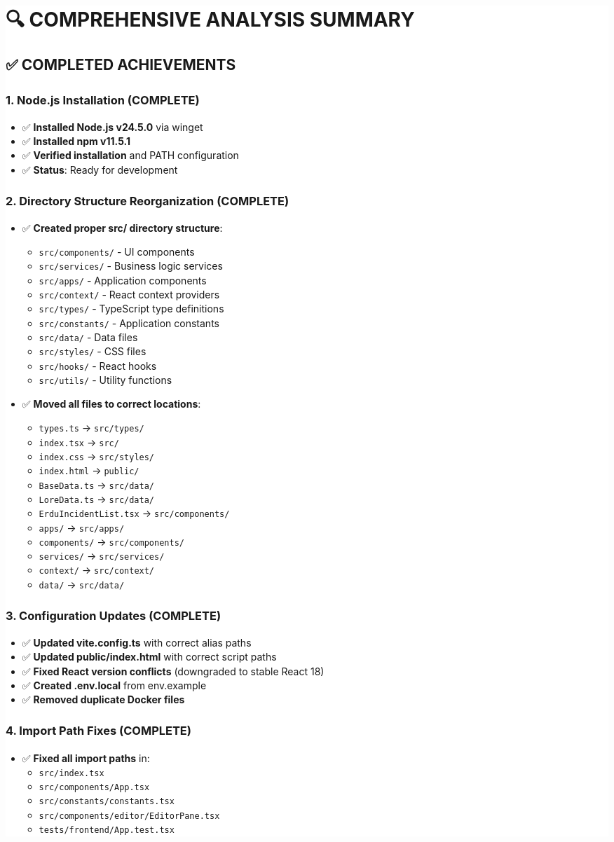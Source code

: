 # 🔍 COMPREHENSIVE ANALYSIS SUMMARY

## ✅ **COMPLETED ACHIEVEMENTS**

### **1. Node.js Installation (COMPLETE)**
- ✅ **Installed Node.js v24.5.0** via winget
- ✅ **Installed npm v11.5.1**
- ✅ **Verified installation** and PATH configuration
- ✅ **Status**: Ready for development

### **2. Directory Structure Reorganization (COMPLETE)**
- ✅ **Created proper src/ directory structure**:
  - `src/components/` - UI components
  - `src/services/` - Business logic services
  - `src/apps/` - Application components
  - `src/context/` - React context providers
  - `src/types/` - TypeScript type definitions
  - `src/constants/` - Application constants
  - `src/data/` - Data files
  - `src/styles/` - CSS files
  - `src/hooks/` - React hooks
  - `src/utils/` - Utility functions

- ✅ **Moved all files to correct locations**:
  - `types.ts` → `src/types/`
  - `index.tsx` → `src/`
  - `index.css` → `src/styles/`
  - `index.html` → `public/`
  - `BaseData.ts` → `src/data/`
  - `LoreData.ts` → `src/data/`
  - `ErduIncidentList.tsx` → `src/components/`
  - `apps/` → `src/apps/`
  - `components/` → `src/components/`
  - `services/` → `src/services/`
  - `context/` → `src/context/`
  - `data/` → `src/data/`

### **3. Configuration Updates (COMPLETE)**
- ✅ **Updated vite.config.ts** with correct alias paths
- ✅ **Updated public/index.html** with correct script paths
- ✅ **Fixed React version conflicts** (downgraded to stable React 18)
- ✅ **Created .env.local** from env.example
- ✅ **Removed duplicate Docker files**

### **4. Import Path Fixes (COMPLETE)**
- ✅ **Fixed all import paths** in:
  - `src/index.tsx`
  - `src/components/App.tsx`
  - `src/constants/constants.tsx`
  - `src/components/editor/EditorPane.tsx`
  - `tests/frontend/App.test.tsx`
